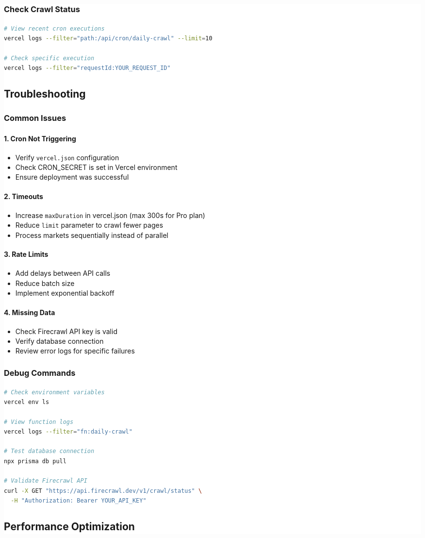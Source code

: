 ### Check Crawl Status
```bash
# View recent cron executions
vercel logs --filter="path:/api/cron/daily-crawl" --limit=10

# Check specific execution
vercel logs --filter="requestId:YOUR_REQUEST_ID"
```

## Troubleshooting

### Common Issues

#### 1. Cron Not Triggering
- Verify `vercel.json` configuration
- Check CRON_SECRET is set in Vercel environment
- Ensure deployment was successful

#### 2. Timeouts
- Increase `maxDuration` in vercel.json (max 300s for Pro plan)
- Reduce `limit` parameter to crawl fewer pages
- Process markets sequentially instead of parallel

#### 3. Rate Limits
- Add delays between API calls
- Reduce batch size
- Implement exponential backoff

#### 4. Missing Data
- Check Firecrawl API key is valid
- Verify database connection
- Review error logs for specific failures

### Debug Commands
```bash
# Check environment variables
vercel env ls

# View function logs
vercel logs --filter="fn:daily-crawl"

# Test database connection
npx prisma db pull

# Validate Firecrawl API
curl -X GET "https://api.firecrawl.dev/v1/crawl/status" \
  -H "Authorization: Bearer YOUR_API_KEY"
```

## Performance Optimization
